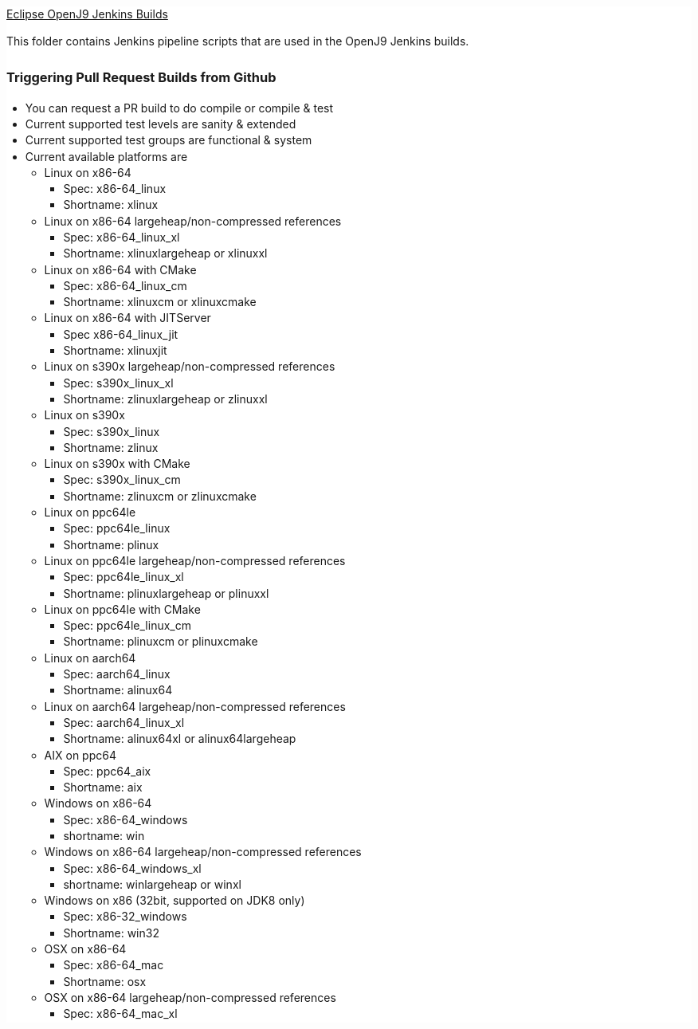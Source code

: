 

[Eclipse OpenJ9 Jenkins Builds](https://ci.eclipse.org/openj9/)

This folder contains Jenkins pipeline scripts that are used in the OpenJ9 Jenkins builds.

### Triggering Pull Request Builds from Github

- You can request a PR build to do compile or compile & test
- Current supported test levels are sanity & extended
- Current supported test groups are functional & system
- Current available platforms are
    - Linux on x86-64
        - Spec: x86-64_linux
        - Shortname: xlinux
    - Linux on x86-64 largeheap/non-compressed references
        - Spec: x86-64_linux_xl
        - Shortname: xlinuxlargeheap or xlinuxxl
    - Linux on x86-64 with CMake
        - Spec: x86-64_linux_cm
        - Shortname: xlinuxcm or xlinuxcmake
    - Linux on x86-64 with JITServer
        - Spec x86-64_linux_jit
        - Shortname: xlinuxjit
    - Linux on s390x largeheap/non-compressed references
        - Spec: s390x_linux_xl
        - Shortname: zlinuxlargeheap or zlinuxxl
    - Linux on s390x
        - Spec: s390x_linux
        - Shortname: zlinux
    - Linux on s390x with CMake
        - Spec: s390x_linux_cm
        - Shortname: zlinuxcm or zlinuxcmake
    - Linux on ppc64le
        - Spec: ppc64le_linux
        - Shortname: plinux
    - Linux on ppc64le largeheap/non-compressed references
        - Spec: ppc64le_linux_xl
        - Shortname: plinuxlargeheap or plinuxxl
    - Linux on ppc64le with CMake
        - Spec: ppc64le_linux_cm
        - Shortname: plinuxcm or plinuxcmake
    - Linux on aarch64
        - Spec: aarch64_linux
        - Shortname: alinux64
    - Linux on aarch64 largeheap/non-compressed references
        - Spec: aarch64_linux_xl
        - Shortname: alinux64xl or alinux64largeheap
    - AIX on ppc64
        - Spec: ppc64_aix
        - Shortname: aix
    - Windows on x86-64
        - Spec: x86-64_windows
        - shortname: win
    - Windows on x86-64 largeheap/non-compressed references
        - Spec: x86-64_windows_xl
        - shortname: winlargeheap or winxl
    - Windows on x86 (32bit, supported on JDK8 only)
        - Spec: x86-32_windows
        - Shortname: win32
    - OSX on x86-64
        - Spec: x86-64_mac
        - Shortname: osx
    - OSX on x86-64 largeheap/non-compressed references
        - Spec: x86-64_mac_xl
